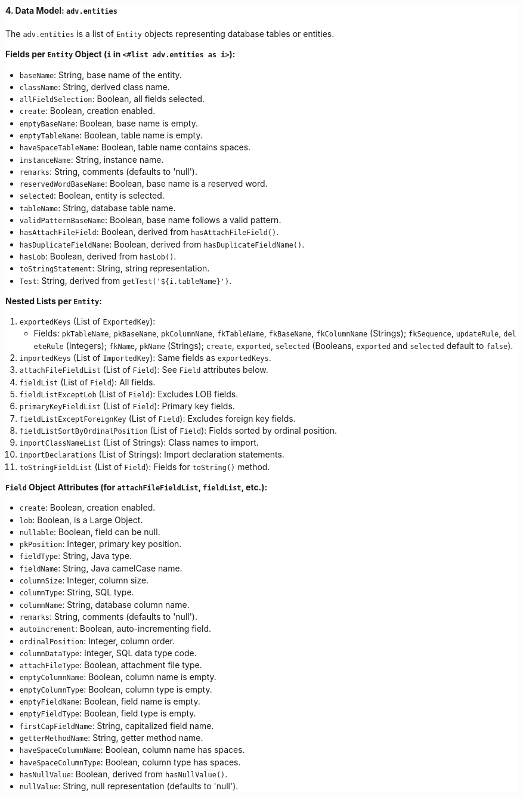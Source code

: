 #### **4. Data Model: `adv.entities`**

The `adv.entities` is a list of `Entity` objects representing database tables or entities.

**Fields per `Entity` Object (`i` in `<#list adv.entities as i>`):**
- `baseName`: String, base name of the entity.
- `className`: String, derived class name.
- `allFieldSelection`: Boolean, all fields selected.
- `create`: Boolean, creation enabled.
- `emptyBaseName`: Boolean, base name is empty.
- `emptyTableName`: Boolean, table name is empty.
- `haveSpaceTableName`: Boolean, table name contains spaces.
- `instanceName`: String, instance name.
- `remarks`: String, comments (defaults to 'null').
- `reservedWordBaseName`: Boolean, base name is a reserved word.
- `selected`: Boolean, entity is selected.
- `tableName`: String, database table name.
- `validPatternBaseName`: Boolean, base name follows a valid pattern.
- `hasAttachFileField`: Boolean, derived from `hasAttachFileField()`.
- `hasDuplicateFieldName`: Boolean, derived from `hasDuplicateFieldName()`.
- `hasLob`: Boolean, derived from `hasLob()`.
- `toStringStatement`: String, string representation.
- `Test`: String, derived from `getTest('${i.tableName}')`.

**Nested Lists per `Entity`:**
1. `exportedKeys` (List of `ExportedKey`):
   - Fields: `pkTableName`, `pkBaseName`, `pkColumnName`, `fkTableName`, `fkBaseName`, `fkColumnName` (Strings); `fkSequence`, `updateRule`, `deleteRule` (Integers); `fkName`, `pkName` (Strings); `create`, `exported`, `selected` (Booleans, `exported` and `selected` default to `false`).
2. `importedKeys` (List of `ImportedKey`): Same fields as `exportedKeys`.
3. `attachFileFieldList` (List of `Field`): See `Field` attributes below.
4. `fieldList` (List of `Field`): All fields.
5. `fieldListExceptLob` (List of `Field`): Excludes LOB fields.
6. `primaryKeyFieldList` (List of `Field`): Primary key fields.
7. `fieldListExceptForeignKey` (List of `Field`): Excludes foreign key fields.
8. `fieldListSortByOrdinalPosition` (List of `Field`): Fields sorted by ordinal position.
9. `importClassNameList` (List of Strings): Class names to import.
10. `importDeclarations` (List of Strings): Import declaration statements.
11. `toStringFieldList` (List of `Field`): Fields for `toString()` method.

**`Field` Object Attributes (for `attachFileFieldList`, `fieldList`, etc.):**
- `create`: Boolean, creation enabled.
- `lob`: Boolean, is a Large Object.
- `nullable`: Boolean, field can be null.
- `pkPosition`: Integer, primary key position.
- `fieldType`: String, Java type.
- `fieldName`: String, Java camelCase name.
- `columnSize`: Integer, column size.
- `columnType`: String, SQL type.
- `columnName`: String, database column name.
- `remarks`: String, comments (defaults to 'null').
- `autoincrement`: Boolean, auto-incrementing field.
- `ordinalPosition`: Integer, column order.
- `columnDataType`: Integer, SQL data type code.
- `attachFileType`: Boolean, attachment file type.
- `emptyColumnName`: Boolean, column name is empty.
- `emptyColumnType`: Boolean, column type is empty.
- `emptyFieldName`: Boolean, field name is empty.
- `emptyFieldType`: Boolean, field type is empty.
- `firstCapFieldName`: String, capitalized field name.
- `getterMethodName`: String, getter method name.
- `haveSpaceColumnName`: Boolean, column name has spaces.
- `haveSpaceColumnType`: Boolean, column type has spaces.
- `hasNullValue`: Boolean, derived from `hasNullValue()`.
- `nullValue`: String, null representation (defaults to 'null').